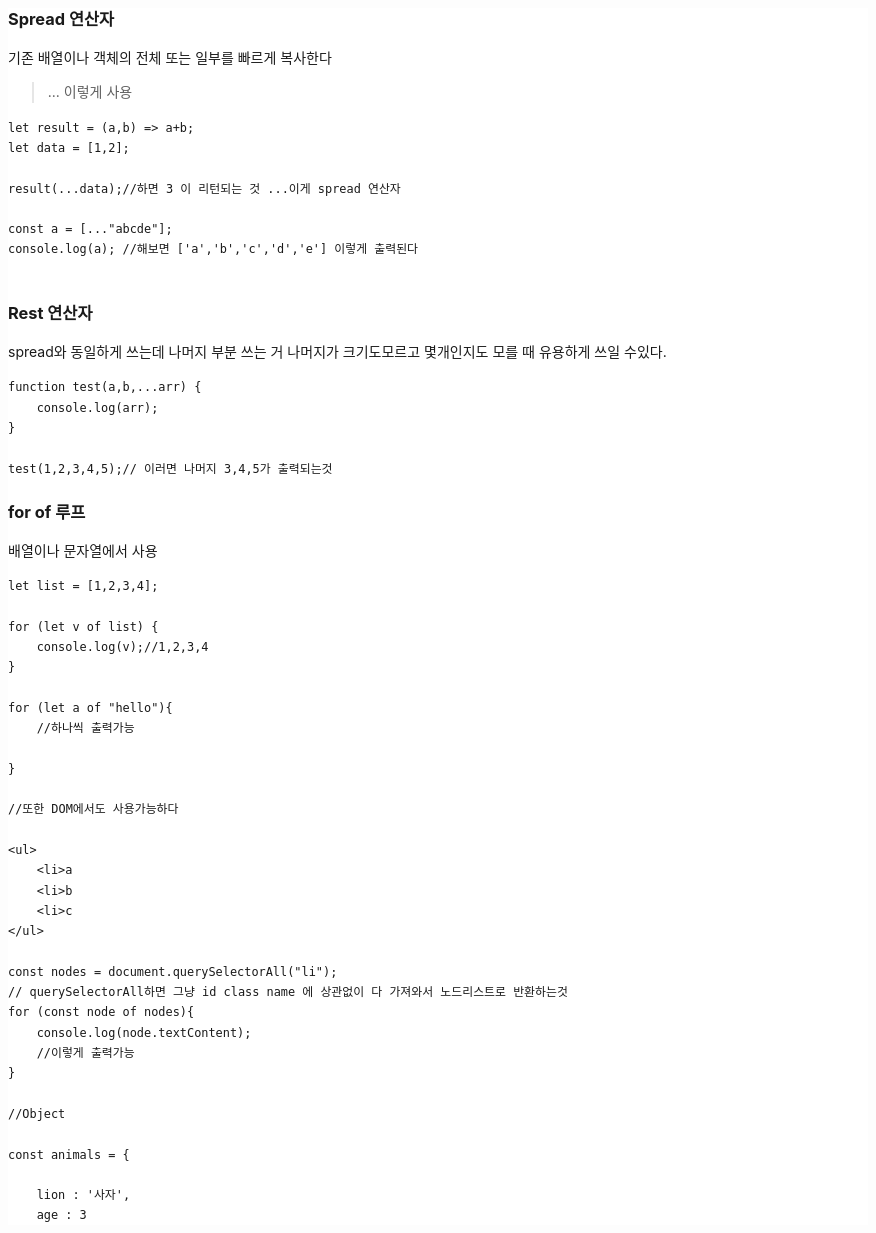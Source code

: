 
### Spread 연산자

기존 배열이나 객체의 전체 또는 일부를 빠르게 복사한다 
>... 이렇게 사용 

```
let result = (a,b) => a+b;
let data = [1,2];

result(...data);//하면 3 이 리턴되는 것 ...이게 spread 연산자 

const a = [..."abcde"];
console.log(a); //해보면 ['a','b','c','d','e'] 이렇게 출력된다


```

### Rest 연산자

spread와 동일하게 쓰는데 나머지 부분 쓰는 거
나머지가 크기도모르고 몇개인지도 모를 때 유용하게 쓰일 수있다.
``` 
function test(a,b,...arr) {
	console.log(arr);
}

test(1,2,3,4,5);// 이러면 나머지 3,4,5가 출력되는것 
```

### for of 루프 

배열이나 문자열에서 사용 
```
let list = [1,2,3,4];

for (let v of list) {
	console.log(v);//1,2,3,4
}

for (let a of "hello"){
	//하나씩 출력가능 
	
}

//또한 DOM에서도 사용가능하다 

<ul>
	<li>a 
	<li>b
	<li>c
</ul>

const nodes = document.querySelectorAll("li");
// querySelectorAll하면 그냥 id class name 에 상관없이 다 가져와서 노드리스트로 반환하는것 
for (const node of nodes){
	console.log(node.textContent);
	//이렇게 출력가능 
}

//Object

const animals = {

	lion : '사자',
	age : 3
```